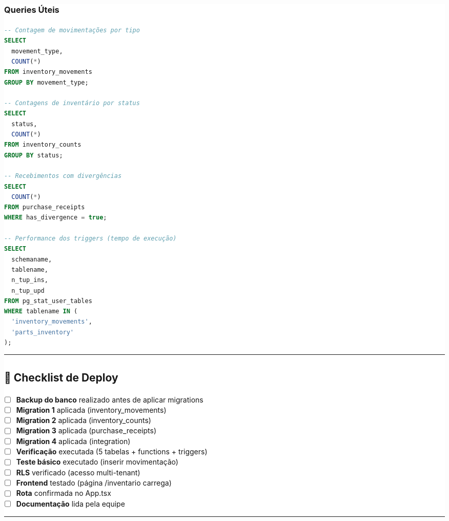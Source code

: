 ### Queries Úteis

```sql
-- Contagem de movimentações por tipo
SELECT 
  movement_type, 
  COUNT(*) 
FROM inventory_movements 
GROUP BY movement_type;

-- Contagens de inventário por status
SELECT 
  status, 
  COUNT(*) 
FROM inventory_counts 
GROUP BY status;

-- Recebimentos com divergências
SELECT 
  COUNT(*) 
FROM purchase_receipts 
WHERE has_divergence = true;

-- Performance dos triggers (tempo de execução)
SELECT 
  schemaname, 
  tablename, 
  n_tup_ins, 
  n_tup_upd 
FROM pg_stat_user_tables 
WHERE tablename IN (
  'inventory_movements', 
  'parts_inventory'
);
```

---

## 📝 Checklist de Deploy

- [ ] **Backup do banco** realizado antes de aplicar migrations
- [ ] **Migration 1** aplicada (inventory_movements)
- [ ] **Migration 2** aplicada (inventory_counts)
- [ ] **Migration 3** aplicada (purchase_receipts)
- [ ] **Migration 4** aplicada (integration)
- [ ] **Verificação** executada (5 tabelas + functions + triggers)
- [ ] **Teste básico** executado (inserir movimentação)
- [ ] **RLS** verificado (acesso multi-tenant)
- [ ] **Frontend** testado (página /inventario carrega)
- [ ] **Rota** confirmada no App.tsx
- [ ] **Documentação** lida pela equipe

---